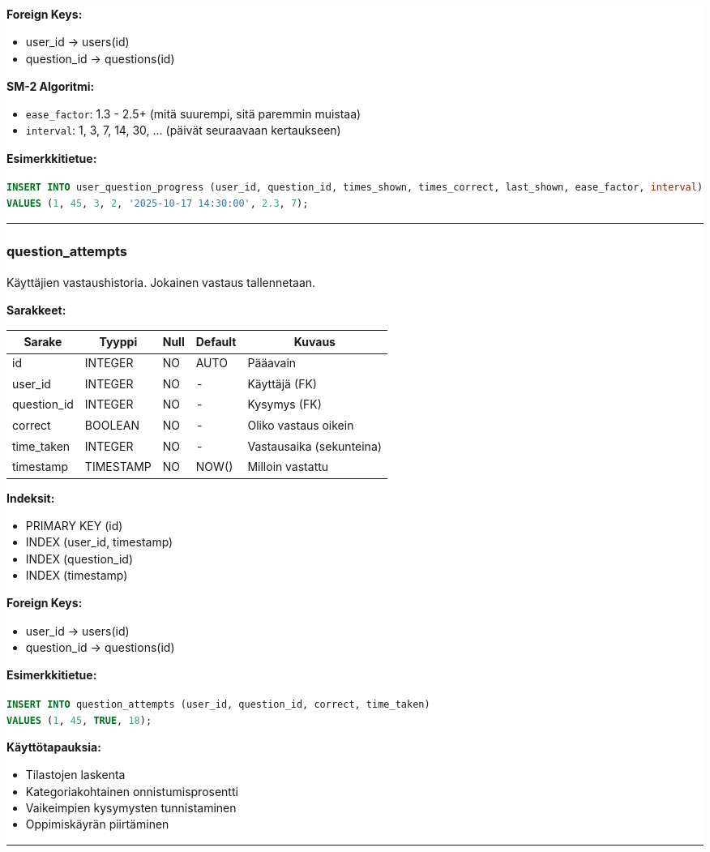 **Foreign Keys:**
- user_id → users(id)
- question_id → questions(id)

**SM-2 Algoritmi:**
- `ease_factor`: 1.3 - 2.5+ (mitä suurempi, sitä paremmin muistaa)
- `interval`: 1, 3, 7, 14, 30, ... (päivät seuraavaan kertaukseen)

**Esimerkkitietue:**
```sql
INSERT INTO user_question_progress (user_id, question_id, times_shown, times_correct, last_shown, ease_factor, interval)
VALUES (1, 45, 3, 2, '2025-10-17 14:30:00', 2.3, 7);
```

---

### question_attempts

Käyttäjien vastaushistoria. Jokainen vastaus tallennetaan.

**Sarakkeet:**

| Sarake | Tyyppi | Null | Default | Kuvaus |
|--------|--------|------|---------|---------|
| id | INTEGER | NO | AUTO | Pääavain |
| user_id | INTEGER | NO | - | Käyttäjä (FK) |
| question_id | INTEGER | NO | - | Kysymys (FK) |
| correct | BOOLEAN | NO | - | Oliko vastaus oikein |
| time_taken | INTEGER | NO | - | Vastausaika (sekunteina) |
| timestamp | TIMESTAMP | NO | NOW() | Milloin vastattu |

**Indeksit:**
- PRIMARY KEY (id)
- INDEX (user_id, timestamp)
- INDEX (question_id)
- INDEX (timestamp)

**Foreign Keys:**
- user_id → users(id)
- question_id → questions(id)

**Esimerkkitietue:**
```sql
INSERT INTO question_attempts (user_id, question_id, correct, time_taken)
VALUES (1, 45, TRUE, 18);
```

**Käyttötapauksia:**
- Tilastojen laskenta
- Kategoriakohtainen onnistumisprosentti
- Vaikeimpien kysymysten tunnistaminen
- Oppimiskäyrän piirtäminen

---